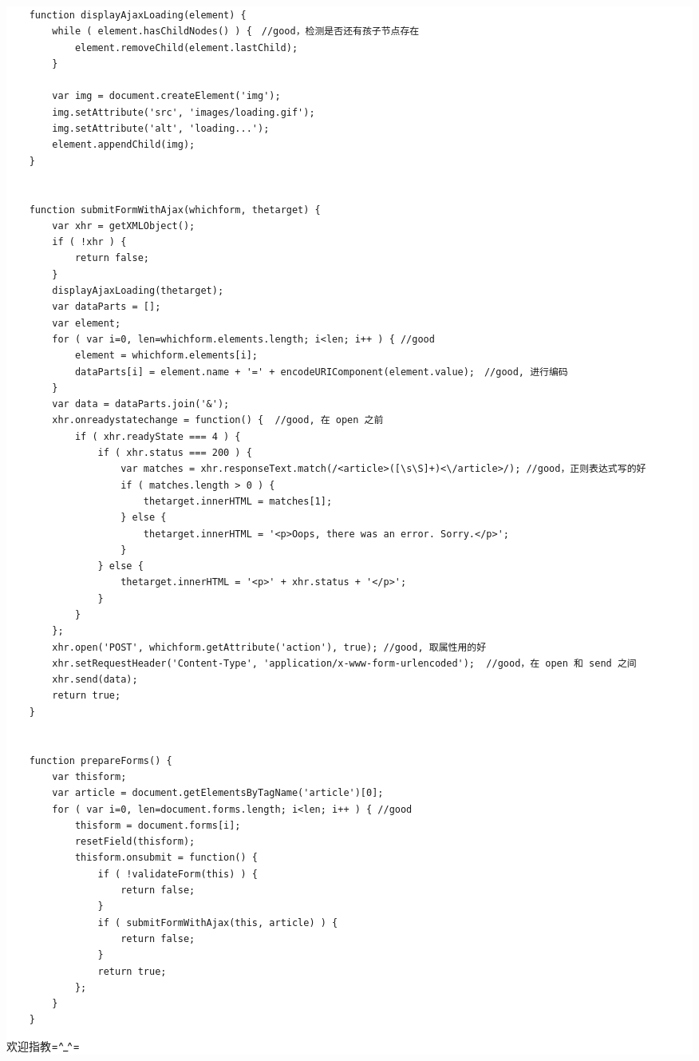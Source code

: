         function displayAjaxLoading(element) {
            while ( element.hasChildNodes() ) {　//good，检测是否还有孩子节点存在
                element.removeChild(element.lastChild);
            }
        
            var img = document.createElement('img');
            img.setAttribute('src', 'images/loading.gif');
            img.setAttribute('alt', 'loading...');
            element.appendChild(img);
        }
        
        
        function submitFormWithAjax(whichform, thetarget) {
            var xhr = getXMLObject();
            if ( !xhr ) {
                return false;
            }
            displayAjaxLoading(thetarget);
            var dataParts = [];
            var element;
            for ( var i=0, len=whichform.elements.length; i<len; i++ ) { //good
                element = whichform.elements[i];
                dataParts[i] = element.name + '=' + encodeURIComponent(element.value);　//good, 进行编码
            }
            var data = dataParts.join('&');
            xhr.onreadystatechange = function() {  //good, 在 open 之前
                if ( xhr.readyState === 4 ) {
                    if ( xhr.status === 200 ) {
                        var matches = xhr.responseText.match(/<article>([\s\S]+)<\/article>/); //good，正则表达式写的好
                        if ( matches.length > 0 ) {
                            thetarget.innerHTML = matches[1];
                        } else {
                            thetarget.innerHTML = '<p>Oops, there was an error. Sorry.</p>';
                        }
                    } else {
                        thetarget.innerHTML = '<p>' + xhr.status + '</p>';
                    }
                }
            };
            xhr.open('POST', whichform.getAttribute('action'), true); //good, 取属性用的好
            xhr.setRequestHeader('Content-Type', 'application/x-www-form-urlencoded');  //good，在 open 和 send 之间
            xhr.send(data);
            return true;
        }
        
        
        function prepareForms() {
            var thisform;
            var article = document.getElementsByTagName('article')[0];
            for ( var i=0, len=document.forms.length; i<len; i++ ) { //good
                thisform = document.forms[i];
                resetField(thisform);
                thisform.onsubmit = function() {
                    if ( !validateForm(this) ) {
                        return false;
                    }
                    if ( submitFormWithAjax(this, article) ) {
                        return false;
                    }
                    return true;
                };
            }
        }

欢迎指教=^_^=

